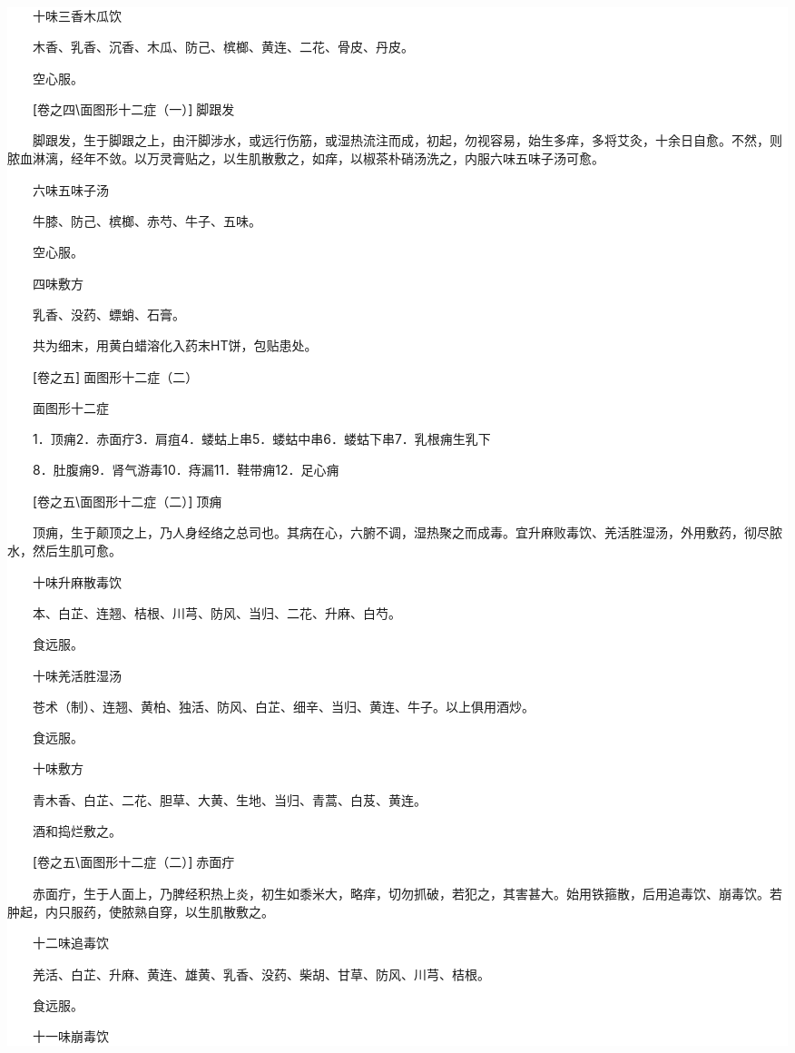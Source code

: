 　　十味三香木瓜饮

　　木香、乳香、沉香、木瓜、防己、槟榔、黄连、二花、骨皮、丹皮。

　　空心服。

　　[卷之四\面图形十二症（一）] 脚跟发 

　　脚跟发，生于脚跟之上，由汗脚涉水，或远行伤筋，或湿热流注而成，初起，勿视容易，始生多痒，多将艾灸，十余日自愈。不然，则脓血淋漓，经年不敛。以万灵膏贴之，以生肌散敷之，如痒，以椒茶朴硝汤洗之，内服六味五味子汤可愈。

　　六味五味子汤

　　牛膝、防己、槟榔、赤芍、牛子、五味。

　　空心服。

　　四味敷方

　　乳香、没药、螵蛸、石膏。

　　共为细末，用黄白蜡溶化入药末HT饼，包贴患处。

　　[卷之五] 面图形十二症（二） 

　　面图形十二症

　　1．顶痈2．赤面疔3．肩疽4．蝼蛄上串5．蝼蛄中串6．蝼蛄下串7．乳根痈生乳下

　　8．肚腹痈9．肾气游毒10．痔漏11．鞋带痈12．足心痈

　　[卷之五\面图形十二症（二）] 顶痈 

　　顶痈，生于颠顶之上，乃人身经络之总司也。其病在心，六腑不调，湿热聚之而成毒。宜升麻败毒饮、羌活胜湿汤，外用敷药，彻尽脓水，然后生肌可愈。

　　十味升麻散毒饮

　　本、白芷、连翘、桔根、川芎、防风、当归、二花、升麻、白芍。

　　食远服。

　　十味羌活胜湿汤

　　苍术（制）、连翘、黄柏、独活、防风、白芷、细辛、当归、黄连、牛子。以上俱用酒炒。

　　食远服。

　　十味敷方

　　青木香、白芷、二花、胆草、大黄、生地、当归、青蒿、白芨、黄连。

　　酒和捣烂敷之。

　　[卷之五\面图形十二症（二）] 赤面疔 

　　赤面疔，生于人面上，乃脾经积热上炎，初生如黍米大，略痒，切勿抓破，若犯之，其害甚大。始用铁箍散，后用追毒饮、崩毒饮。若肿起，内只服药，使脓熟自穿，以生肌散敷之。

　　十二味追毒饮

　　羌活、白芷、升麻、黄连、雄黄、乳香、没药、柴胡、甘草、防风、川芎、桔根。

　　食远服。

　　十一味崩毒饮
